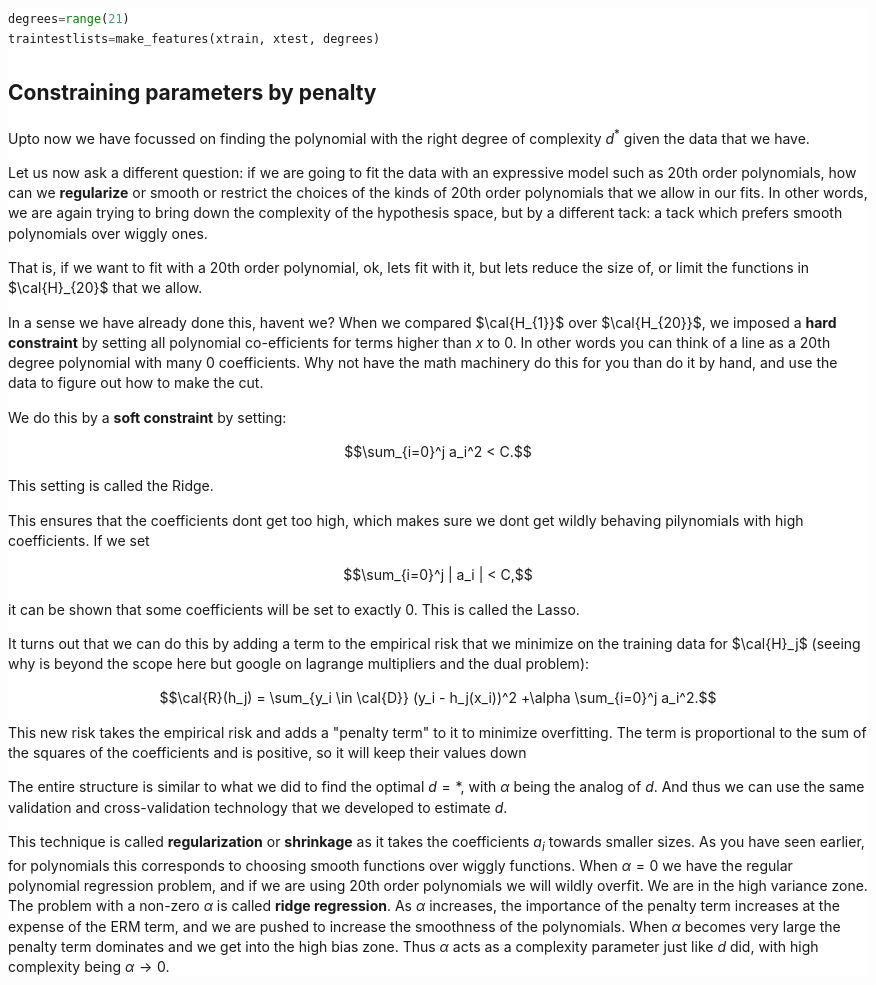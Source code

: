 


```python
degrees=range(21)
traintestlists=make_features(xtrain, xtest, degrees)
```


## Constraining parameters by penalty

Upto now we have focussed on finding the polynomial with the right degree of complexity $d^*$ given the data that we have.

Let us now ask a different question: if we are going to fit the data with an expressive model such as 20th order polynomials, how can we **regularize** or smooth or restrict the choices of the kinds of 20th order polynomials that we allow in our fits. In other words, we are again trying to bring down the complexity of the hypothesis space, but by a different tack: a tack which prefers smooth polynomials over wiggly ones.

That is, if we want to fit with a 20th order polynomial, ok, lets fit with it, but lets reduce the size of, or limit the functions in $\cal{H}_{20}$ that we allow.

In a sense we have already done this, havent we? When we compared $\cal{H_{1}}$ over $\cal{H_{20}}$, we imposed a **hard constraint** by setting all polynomial co-efficients for terms higher than $x$ to 0. In other words you can think of a line as a 20th degree polynomial with many 0 coefficients. Why not have the math machinery do this for you than do it by hand, and use the data to figure out how to make the cut. 

We do this by a **soft constraint** by setting:

$$\sum_{i=0}^j a_i^2 < C.$$

This setting is called the Ridge.

This ensures that the coefficients dont get too high, which makes sure we dont get wildly behaving pilynomials with high coefficients. If we set 

$$\sum_{i=0}^j | a_i | < C,$$

it can be shown that some coefficients will be set to exactly 0. This is called the Lasso.

It turns out that we can do this by adding a term to the empirical risk that we minimize on the training data for $\cal{H}_j$ (seeing why is beyond the scope here but google on lagrange multipliers and the dual problem):

$$\cal{R}(h_j) =  \sum_{y_i \in \cal{D}} (y_i - h_j(x_i))^2 +\alpha \sum_{i=0}^j a_i^2.$$

This new risk takes the empirical risk and adds a "penalty term" to it to minimize overfitting. The term is proportional to the sum of the squares of the coefficients and is positive, so it will keep their values down

 The entire structure is similar to what we did to find the optimal $d=*$, with $\alpha$ being the analog of $d$. And thus we can use the same validation and cross-validation technology that we developed to estimate $d$.

This technique is called **regularization** or **shrinkage** as it takes the coefficients $a_i$ towards smaller sizes. As you have seen earlier, for polynomials this corresponds to choosing smooth functions over wiggly functions. When $\alpha=0$ we have the regular polynomial regression problem, and if we are using 20th order polynomials we will wildly overfit. We are in the high variance zone. The problem with a non-zero $\alpha$ is called **ridge regression**. As $\alpha$ increases, the importance of the penalty term increases at the expense of the ERM term, and we are pushed to increase the smoothness of the polynomials. When $\alpha$ becomes very large the penalty term dominates and we get into the high bias zone. Thus $\alpha$ acts as a complexity parameter just like $d$ did, with high complexity being $\alpha \to 0$.
